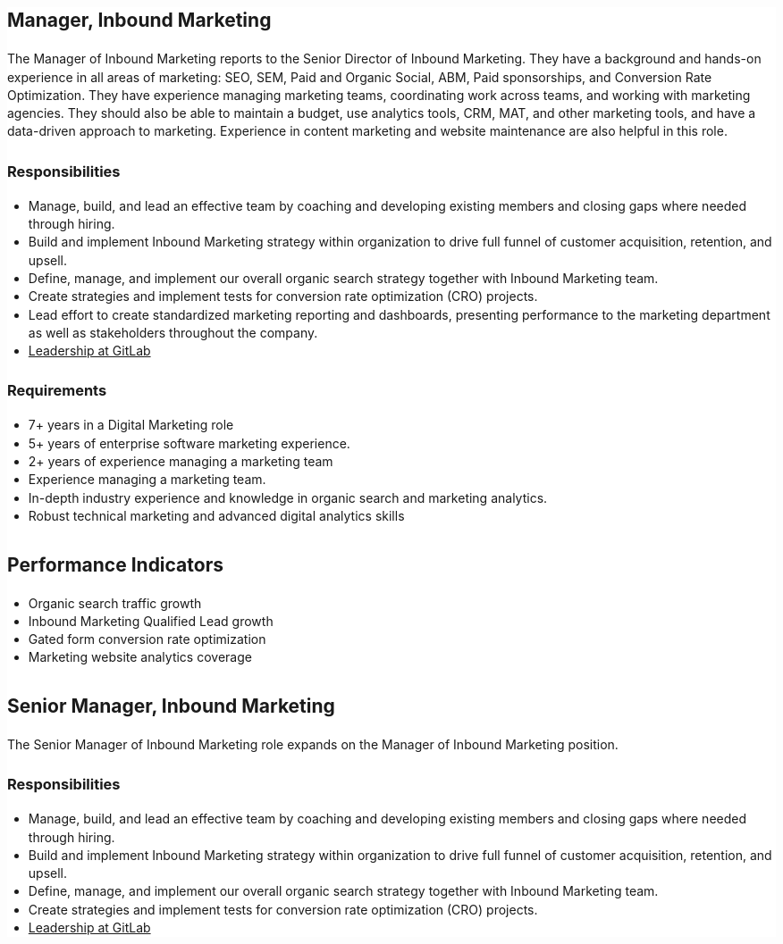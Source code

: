 ## Manager, Inbound Marketing

The Manager of Inbound Marketing reports to the Senior Director of Inbound Marketing. They have a background and hands-on experience in all areas of marketing: SEO, SEM, Paid and Organic Social, ABM, Paid sponsorships, and Conversion Rate Optimization. They have experience managing marketing teams, coordinating work across teams, and working with marketing agencies. They should also be able to maintain a budget, use analytics tools, CRM, MAT, and other marketing tools, and have a data-driven approach to marketing. Experience in content marketing and website maintenance are also helpful in this role.

### Responsibilities

- Manage, build, and lead an effective team by coaching and developing existing members and closing gaps where needed through hiring.
- Build and implement Inbound Marketing strategy within organization to drive full funnel of customer acquisition, retention, and upsell.
- Define, manage, and implement our overall organic search strategy together with Inbound Marketing team.
- Create strategies and implement tests for conversion rate optimization (CRO) projects.
- Lead effort to create standardized marketing reporting and dashboards, presenting performance to the marketing department as well as stakeholders throughout the company.
- [Leadership at GitLab](https://about.gitlab.com/company/team/structure/#management-group)

### Requirements

- 7+ years in a Digital Marketing role
- 5+ years of enterprise software marketing experience.
- 2+ years of experience managing a marketing team
- Experience managing a marketing team.
- In-depth industry experience and knowledge in organic search and marketing analytics.
- Robust technical marketing and advanced digital analytics skills

## Performance Indicators

- Organic search traffic growth
- Inbound Marketing Qualified Lead growth
- Gated form conversion rate optimization
- Marketing website analytics coverage

## Senior Manager, Inbound Marketing

The Senior Manager of Inbound Marketing role expands on the Manager of Inbound Marketing position.

### Responsibilities

- Manage, build, and lead an effective team by coaching and developing existing members and closing gaps where needed through hiring.
- Build and implement Inbound Marketing strategy within organization to drive full funnel of customer acquisition, retention, and upsell.
- Define, manage, and implement our overall organic search strategy together with Inbound Marketing team.
- Create strategies and implement tests for conversion rate optimization (CRO) projects.
- [Leadership at GitLab](https://about.gitlab.com/company/team/structure/#management-group)
